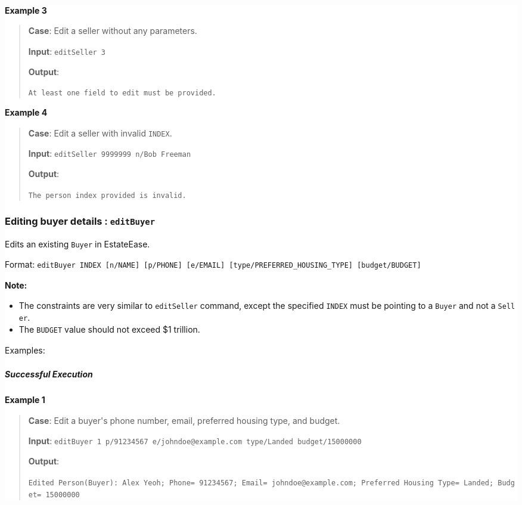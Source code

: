 **Example 3**

> **Case**: Edit a seller without any parameters.
>
> **Input**: `editSeller 3`
>
> **Output**:
> ```
> At least one field to edit must be provided.
> ```

**Example 4**

> **Case**: Edit a seller with invalid `INDEX`.
>
> **Input**: `editSeller 9999999 n/Bob Freeman`
>
> **Output**:
> ```
> The person index provided is invalid.
> ```

<div style="page-break-after: always;"></div>

### Editing buyer details : `editBuyer`

Edits an existing `Buyer` in EstateEase.

Format: `editBuyer INDEX [n/NAME] [p/PHONE] [e/EMAIL] [type/PREFERRED_HOUSING_TYPE] [budget/BUDGET]`

<box type="tip" seamless>

**Note:**
* The constraints are very similar to `editSeller` command, except the specified `INDEX` must be pointing to a `Buyer`
  and not a `Seller`.
* The `BUDGET` value should not exceed $1 trillion.

</box>

Examples:
##### Successful Execution

**Example 1**

> **Case**: Edit a buyer's phone number, email, preferred housing type, and budget.
>
> **Input**: `editBuyer 1 p/91234567 e/johndoe@example.com type/Landed budget/15000000`
>
> **Output**:
> ```
> Edited Person(Buyer): Alex Yeoh; Phone= 91234567; Email= johndoe@example.com; Preferred Housing Type= Landed; Budget= 15000000
> ```


[//]: # (@@author redcolorbicycle)
[//]: # (@@author )